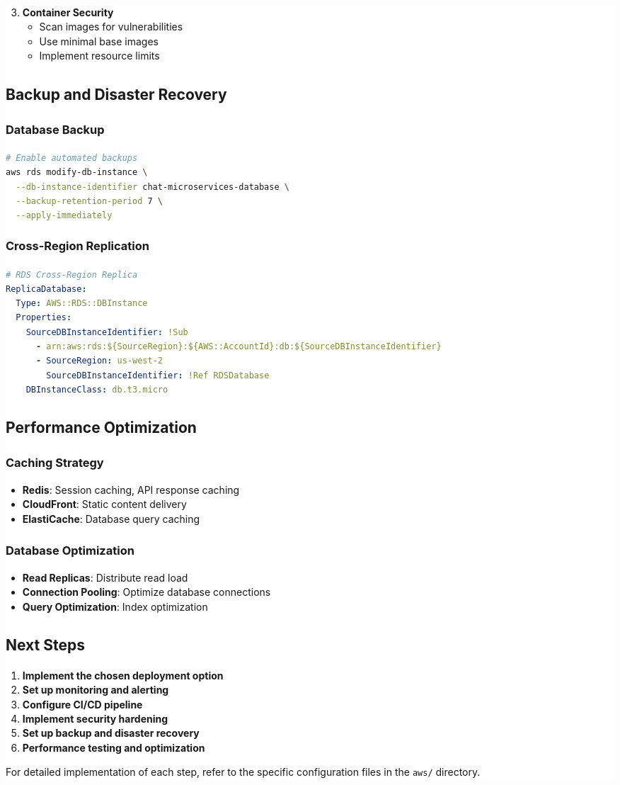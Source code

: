 3. **Container Security**
   - Scan images for vulnerabilities
   - Use minimal base images
   - Implement resource limits

## Backup and Disaster Recovery

### Database Backup
```bash
# Enable automated backups
aws rds modify-db-instance \
  --db-instance-identifier chat-microservices-database \
  --backup-retention-period 7 \
  --apply-immediately
```

### Cross-Region Replication
```yaml
# RDS Cross-Region Replica
ReplicaDatabase:
  Type: AWS::RDS::DBInstance
  Properties:
    SourceDBInstanceIdentifier: !Sub 
      - arn:aws:rds:${SourceRegion}:${AWS::AccountId}:db:${SourceDBInstanceIdentifier}
      - SourceRegion: us-west-2
        SourceDBInstanceIdentifier: !Ref RDSDatabase
    DBInstanceClass: db.t3.micro
```

## Performance Optimization

### Caching Strategy
- **Redis**: Session caching, API response caching
- **CloudFront**: Static content delivery
- **ElastiCache**: Database query caching

### Database Optimization
- **Read Replicas**: Distribute read load
- **Connection Pooling**: Optimize database connections
- **Query Optimization**: Index optimization

## Next Steps

1. **Implement the chosen deployment option**
2. **Set up monitoring and alerting**
3. **Configure CI/CD pipeline**
4. **Implement security hardening**
5. **Set up backup and disaster recovery**
6. **Performance testing and optimization**

For detailed implementation of each step, refer to the specific configuration files in the `aws/` directory.